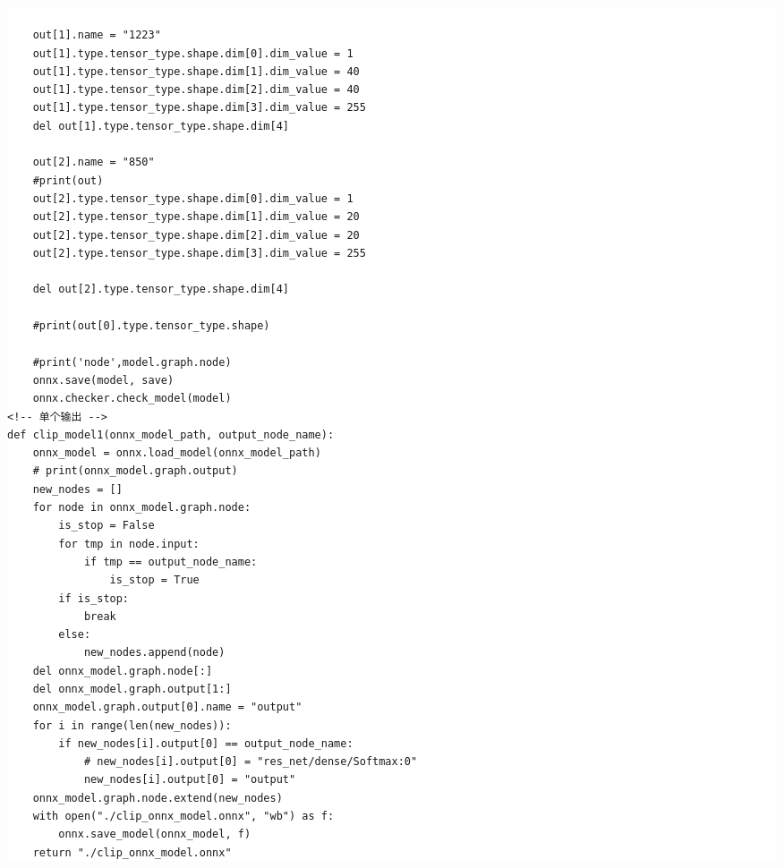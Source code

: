 ```console

    out[1].name = "1223"
    out[1].type.tensor_type.shape.dim[0].dim_value = 1
    out[1].type.tensor_type.shape.dim[1].dim_value = 40
    out[1].type.tensor_type.shape.dim[2].dim_value = 40
    out[1].type.tensor_type.shape.dim[3].dim_value = 255
    del out[1].type.tensor_type.shape.dim[4]
    
    out[2].name = "850"
    #print(out)
    out[2].type.tensor_type.shape.dim[0].dim_value = 1
    out[2].type.tensor_type.shape.dim[1].dim_value = 20
    out[2].type.tensor_type.shape.dim[2].dim_value = 20
    out[2].type.tensor_type.shape.dim[3].dim_value = 255

    del out[2].type.tensor_type.shape.dim[4]

    #print(out[0].type.tensor_type.shape)
   
    #print('node',model.graph.node)
    onnx.save(model, save)
    onnx.checker.check_model(model)
<!-- 单个输出 -->
def clip_model1(onnx_model_path, output_node_name):
    onnx_model = onnx.load_model(onnx_model_path)
    # print(onnx_model.graph.output)
    new_nodes = []
    for node in onnx_model.graph.node:
        is_stop = False
        for tmp in node.input:
            if tmp == output_node_name:
                is_stop = True
        if is_stop:
            break
        else:
            new_nodes.append(node)
    del onnx_model.graph.node[:]
    del onnx_model.graph.output[1:]
    onnx_model.graph.output[0].name = "output"
    for i in range(len(new_nodes)):
        if new_nodes[i].output[0] == output_node_name:
            # new_nodes[i].output[0] = "res_net/dense/Softmax:0"
            new_nodes[i].output[0] = "output"
    onnx_model.graph.node.extend(new_nodes)
    with open("./clip_onnx_model.onnx", "wb") as f:
        onnx.save_model(onnx_model, f)
    return "./clip_onnx_model.onnx"
```